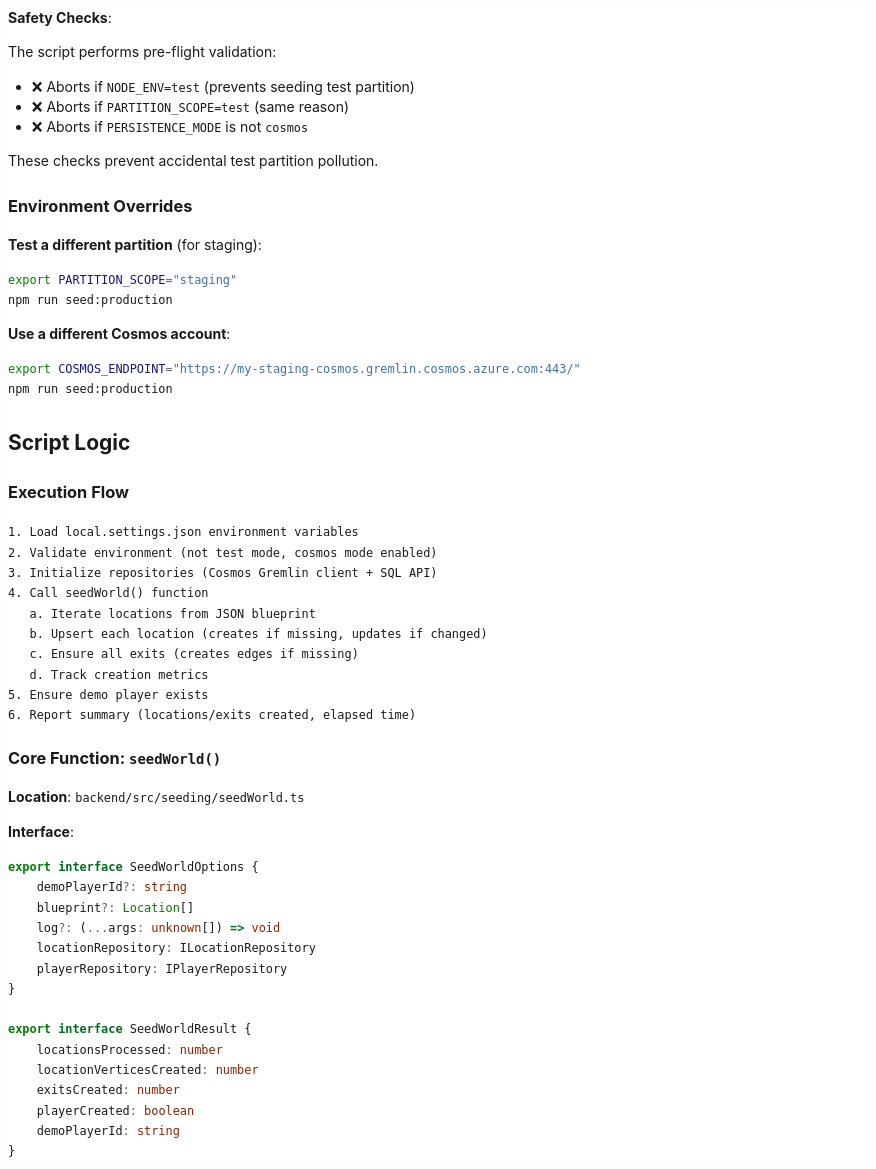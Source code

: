 **Safety Checks**:

The script performs pre-flight validation:

- ❌ Aborts if `NODE_ENV=test` (prevents seeding test partition)
- ❌ Aborts if `PARTITION_SCOPE=test` (same reason)
- ❌ Aborts if `PERSISTENCE_MODE` is not `cosmos`

These checks prevent accidental test partition pollution.

### Environment Overrides

**Test a different partition** (for staging):

```bash
export PARTITION_SCOPE="staging"
npm run seed:production
```

**Use a different Cosmos account**:

```bash
export COSMOS_ENDPOINT="https://my-staging-cosmos.gremlin.cosmos.azure.com:443/"
npm run seed:production
```

## Script Logic

### Execution Flow

```
1. Load local.settings.json environment variables
2. Validate environment (not test mode, cosmos mode enabled)
3. Initialize repositories (Cosmos Gremlin client + SQL API)
4. Call seedWorld() function
   a. Iterate locations from JSON blueprint
   b. Upsert each location (creates if missing, updates if changed)
   c. Ensure all exits (creates edges if missing)
   d. Track creation metrics
5. Ensure demo player exists
6. Report summary (locations/exits created, elapsed time)
```

### Core Function: `seedWorld()`

**Location**: `backend/src/seeding/seedWorld.ts`

**Interface**:

```typescript
export interface SeedWorldOptions {
    demoPlayerId?: string
    blueprint?: Location[]
    log?: (...args: unknown[]) => void
    locationRepository: ILocationRepository
    playerRepository: IPlayerRepository
}

export interface SeedWorldResult {
    locationsProcessed: number
    locationVerticesCreated: number
    exitsCreated: number
    playerCreated: boolean
    demoPlayerId: string
}
```
